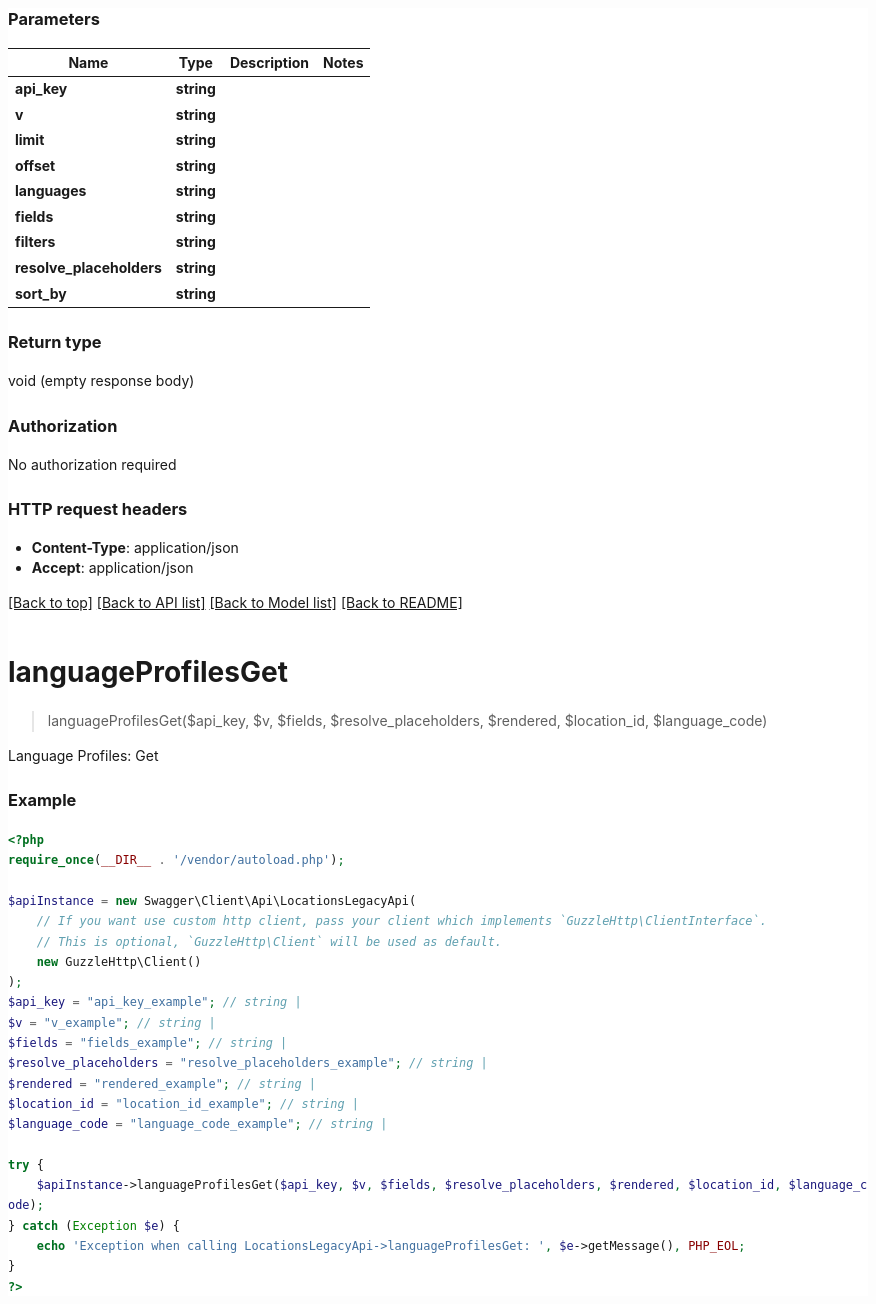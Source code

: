 ### Parameters

Name | Type | Description  | Notes
------------- | ------------- | ------------- | -------------
 **api_key** | **string**|  |
 **v** | **string**|  |
 **limit** | **string**|  |
 **offset** | **string**|  |
 **languages** | **string**|  |
 **fields** | **string**|  |
 **filters** | **string**|  |
 **resolve_placeholders** | **string**|  |
 **sort_by** | **string**|  |

### Return type

void (empty response body)

### Authorization

No authorization required

### HTTP request headers

 - **Content-Type**: application/json
 - **Accept**: application/json

[[Back to top]](#) [[Back to API list]](../../README.md#documentation-for-api-endpoints) [[Back to Model list]](../../README.md#documentation-for-models) [[Back to README]](../../README.md)

# **languageProfilesGet**
> languageProfilesGet($api_key, $v, $fields, $resolve_placeholders, $rendered, $location_id, $language_code)

Language Profiles: Get

### Example
```php
<?php
require_once(__DIR__ . '/vendor/autoload.php');

$apiInstance = new Swagger\Client\Api\LocationsLegacyApi(
    // If you want use custom http client, pass your client which implements `GuzzleHttp\ClientInterface`.
    // This is optional, `GuzzleHttp\Client` will be used as default.
    new GuzzleHttp\Client()
);
$api_key = "api_key_example"; // string | 
$v = "v_example"; // string | 
$fields = "fields_example"; // string | 
$resolve_placeholders = "resolve_placeholders_example"; // string | 
$rendered = "rendered_example"; // string | 
$location_id = "location_id_example"; // string | 
$language_code = "language_code_example"; // string | 

try {
    $apiInstance->languageProfilesGet($api_key, $v, $fields, $resolve_placeholders, $rendered, $location_id, $language_code);
} catch (Exception $e) {
    echo 'Exception when calling LocationsLegacyApi->languageProfilesGet: ', $e->getMessage(), PHP_EOL;
}
?>
```